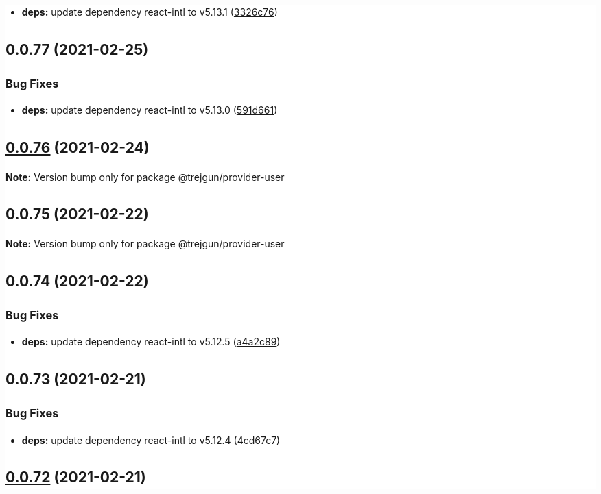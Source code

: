 * **deps:** update dependency react-intl to v5.13.1 ([3326c76](https://github.com/memoryos/misc/commit/3326c76b9234dff75a10a5e000c6b566e75ca003))





## 0.0.77 (2021-02-25)


### Bug Fixes

* **deps:** update dependency react-intl to v5.13.0 ([591d661](https://github.com/memoryos/misc/commit/591d6617cde61f552dde41fe82dc28693b506e16))





## [0.0.76](https://github.com/memoryos/misc/compare/@trejgun/provider-user@0.0.75...@trejgun/provider-user@0.0.76) (2021-02-24)

**Note:** Version bump only for package @trejgun/provider-user





## 0.0.75 (2021-02-22)

**Note:** Version bump only for package @trejgun/provider-user





## 0.0.74 (2021-02-22)


### Bug Fixes

* **deps:** update dependency react-intl to v5.12.5 ([a4a2c89](https://github.com/memoryos/misc/commit/a4a2c8903941d9dc94cddcc606796140b88f06b4))





## 0.0.73 (2021-02-21)


### Bug Fixes

* **deps:** update dependency react-intl to v5.12.4 ([4cd67c7](https://github.com/memoryos/misc/commit/4cd67c7c10d8285de18cfddeeaf69ee0e8373058))





## [0.0.72](https://github.com/memoryos/misc/compare/@trejgun/provider-user@0.0.71...@trejgun/provider-user@0.0.72) (2021-02-21)
